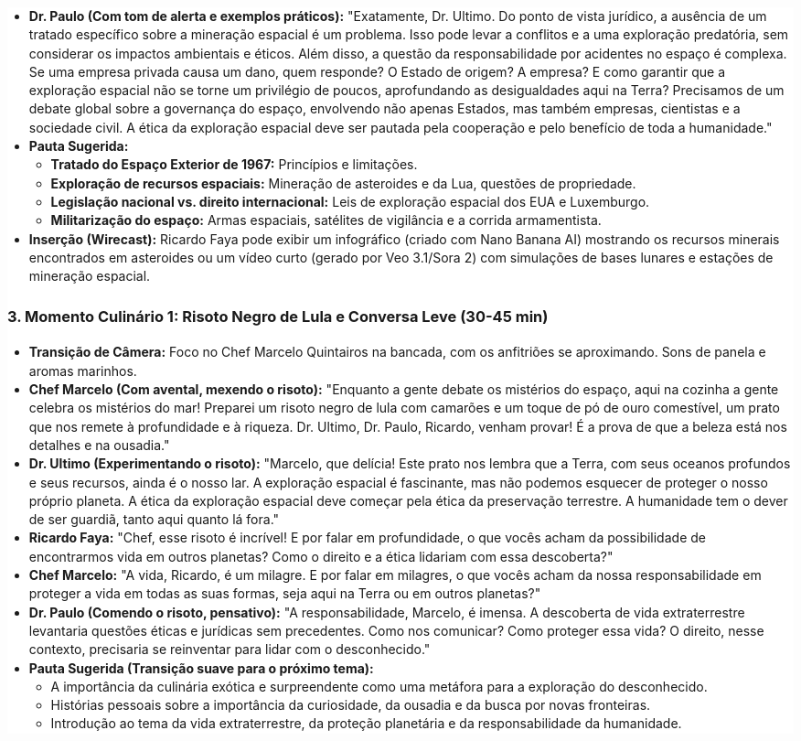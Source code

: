 *   **Dr. Paulo (Com tom de alerta e exemplos práticos):** "Exatamente, Dr. Ultimo. Do ponto de vista jurídico, a ausência de um tratado específico sobre a mineração espacial é um problema. Isso pode levar a conflitos e a uma exploração predatória, sem considerar os impactos ambientais e éticos. Além disso, a questão da responsabilidade por acidentes no espaço é complexa. Se uma empresa privada causa um dano, quem responde? O Estado de origem? A empresa? E como garantir que a exploração espacial não se torne um privilégio de poucos, aprofundando as desigualdades aqui na Terra? Precisamos de um debate global sobre a governança do espaço, envolvendo não apenas Estados, mas também empresas, cientistas e a sociedade civil. A ética da exploração espacial deve ser pautada pela cooperação e pelo benefício de toda a humanidade."
*   **Pauta Sugerida:**
    *   **Tratado do Espaço Exterior de 1967:** Princípios e limitações.
    *   **Exploração de recursos espaciais:** Mineração de asteroides e da Lua, questões de propriedade.
    *   **Legislação nacional vs. direito internacional:** Leis de exploração espacial dos EUA e Luxemburgo.
    *   **Militarização do espaço:** Armas espaciais, satélites de vigilância e a corrida armamentista.
*   **Inserção (Wirecast):** Ricardo Faya pode exibir um infográfico (criado com Nano Banana AI) mostrando os recursos minerais encontrados em asteroides ou um vídeo curto (gerado por Veo 3.1/Sora 2) com simulações de bases lunares e estações de mineração espacial.

### 3. Momento Culinário 1: Risoto Negro de Lula e Conversa Leve (30-45 min)

*   **Transição de Câmera:** Foco no Chef Marcelo Quintairos na bancada, com os anfitriões se aproximando. Sons de panela e aromas marinhos.
*   **Chef Marcelo (Com avental, mexendo o risoto):** "Enquanto a gente debate os mistérios do espaço, aqui na cozinha a gente celebra os mistérios do mar! Preparei um risoto negro de lula com camarões e um toque de pó de ouro comestível, um prato que nos remete à profundidade e à riqueza. Dr. Ultimo, Dr. Paulo, Ricardo, venham provar! É a prova de que a beleza está nos detalhes e na ousadia."
*   **Dr. Ultimo (Experimentando o risoto):** "Marcelo, que delícia! Este prato nos lembra que a Terra, com seus oceanos profundos e seus recursos, ainda é o nosso lar. A exploração espacial é fascinante, mas não podemos esquecer de proteger o nosso próprio planeta. A ética da exploração espacial deve começar pela ética da preservação terrestre. A humanidade tem o dever de ser guardiã, tanto aqui quanto lá fora."
*   **Ricardo Faya:** "Chef, esse risoto é incrível! E por falar em profundidade, o que vocês acham da possibilidade de encontrarmos vida em outros planetas? Como o direito e a ética lidariam com essa descoberta?"
*   **Chef Marcelo:** "A vida, Ricardo, é um milagre. E por falar em milagres, o que vocês acham da nossa responsabilidade em proteger a vida em todas as suas formas, seja aqui na Terra ou em outros planetas?"
*   **Dr. Paulo (Comendo o risoto, pensativo):** "A responsabilidade, Marcelo, é imensa. A descoberta de vida extraterrestre levantaria questões éticas e jurídicas sem precedentes. Como nos comunicar? Como proteger essa vida? O direito, nesse contexto, precisaria se reinventar para lidar com o desconhecido."
*   **Pauta Sugerida (Transição suave para o próximo tema):**
    *   A importância da culinária exótica e surpreendente como uma metáfora para a exploração do desconhecido.
    *   Histórias pessoais sobre a importância da curiosidade, da ousadia e da busca por novas fronteiras.
    *   Introdução ao tema da vida extraterrestre, da proteção planetária e da responsabilidade da humanidade.
